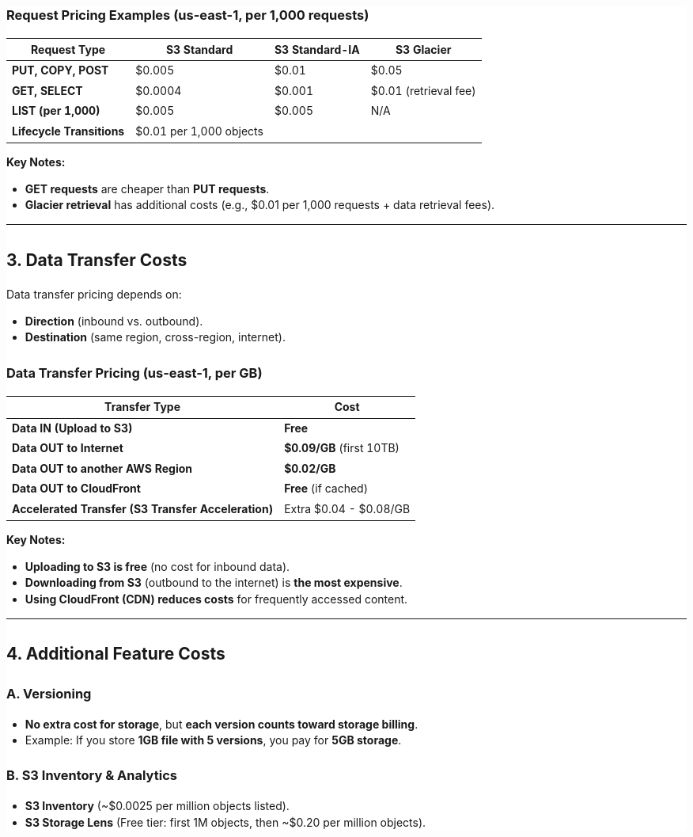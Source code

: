 ### **Request Pricing Examples (us-east-1, per 1,000 requests)**  
| **Request Type**       | **S3 Standard** | **S3 Standard-IA** | **S3 Glacier** |
|------------------------|----------------|--------------------|----------------|
| **PUT, COPY, POST**    | $0.005         | $0.01              | $0.05          |
| **GET, SELECT**        | $0.0004        | $0.001             | $0.01 (retrieval fee) |
| **LIST (per 1,000)**   | $0.005         | $0.005             | N/A            |
| **Lifecycle Transitions** | $0.01 per 1,000 objects | | |

**Key Notes:**  
- **GET requests** are cheaper than **PUT requests**.  
- **Glacier retrieval** has additional costs (e.g., $0.01 per 1,000 requests + data retrieval fees).  

---

## **3. Data Transfer Costs**  
Data transfer pricing depends on:  
- **Direction** (inbound vs. outbound).  
- **Destination** (same region, cross-region, internet).  

### **Data Transfer Pricing (us-east-1, per GB)**  
| **Transfer Type**              | **Cost** |
|--------------------------------|---------|
| **Data IN (Upload to S3)**     | **Free** |
| **Data OUT to Internet**       | **$0.09/GB** (first 10TB) |
| **Data OUT to another AWS Region** | **$0.02/GB** |
| **Data OUT to CloudFront**     | **Free** (if cached) |
| **Accelerated Transfer (S3 Transfer Acceleration)** | Extra $0.04 - $0.08/GB |

**Key Notes:**  
- **Uploading to S3 is free** (no cost for inbound data).  
- **Downloading from S3** (outbound to the internet) is **the most expensive**.  
- **Using CloudFront (CDN) reduces costs** for frequently accessed content.  

---

## **4. Additional Feature Costs**  
### **A. Versioning**  
- **No extra cost for storage**, but **each version counts toward storage billing**.  
- Example: If you store **1GB file with 5 versions**, you pay for **5GB storage**.  

### **B. S3 Inventory & Analytics**  
- **S3 Inventory** (~$0.0025 per million objects listed).  
- **S3 Storage Lens** (Free tier: first 1M objects, then ~$0.20 per million objects).  
